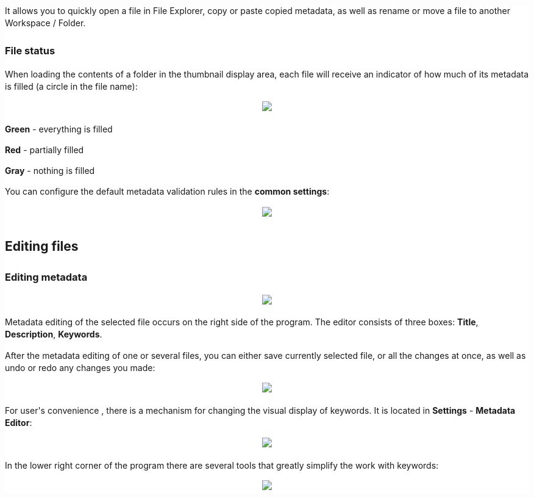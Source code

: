 It allows you to quickly open a file in File Explorer, copy or paste copied metadata, as well as rename or move a file to another Workspace / Folder.

### File status

When loading the contents of a folder in the thumbnail display area, each file will receive an indicator of how much of its metadata is filled (a circle in the file name):

<p align="center">
  <img src="/tutorial/media/en_image19.png">
</p>

**Green** - everything is filled

**Red** - partially filled

**Gray** - nothing is filled

You can configure the default metadata validation rules in the **common settings**:

<p align="center">
  <img src="/tutorial/media/en_image9.png">
</p>

## Editing files

### Editing metadata

<p align="center">
  <img src="/tutorial/media/en_image39.png">
</p>

Metadata editing of the selected file occurs on the right side of the program. The editor consists of three boxes: **Title**, **Description**, **Keywords**.

After the metadata editing of one or several files, you can either save currently selected file, or all the changes at once, as well as undo or redo any changes you made:

<p align="center">
  <img src="/tutorial/media/en_image11.png">
</p>

For user's convenience , there is a mechanism for changing the visual display of keywords. It is located in **Settings** - **Metadata Editor**:

<p align="center">
  <img src="/tutorial/media/en_image1.png">
</p>

In the lower right corner of the program there are several tools that greatly simplify the work with keywords:

<p align="center">
  <img src="/tutorial/media/en_image50.png">
</p>
